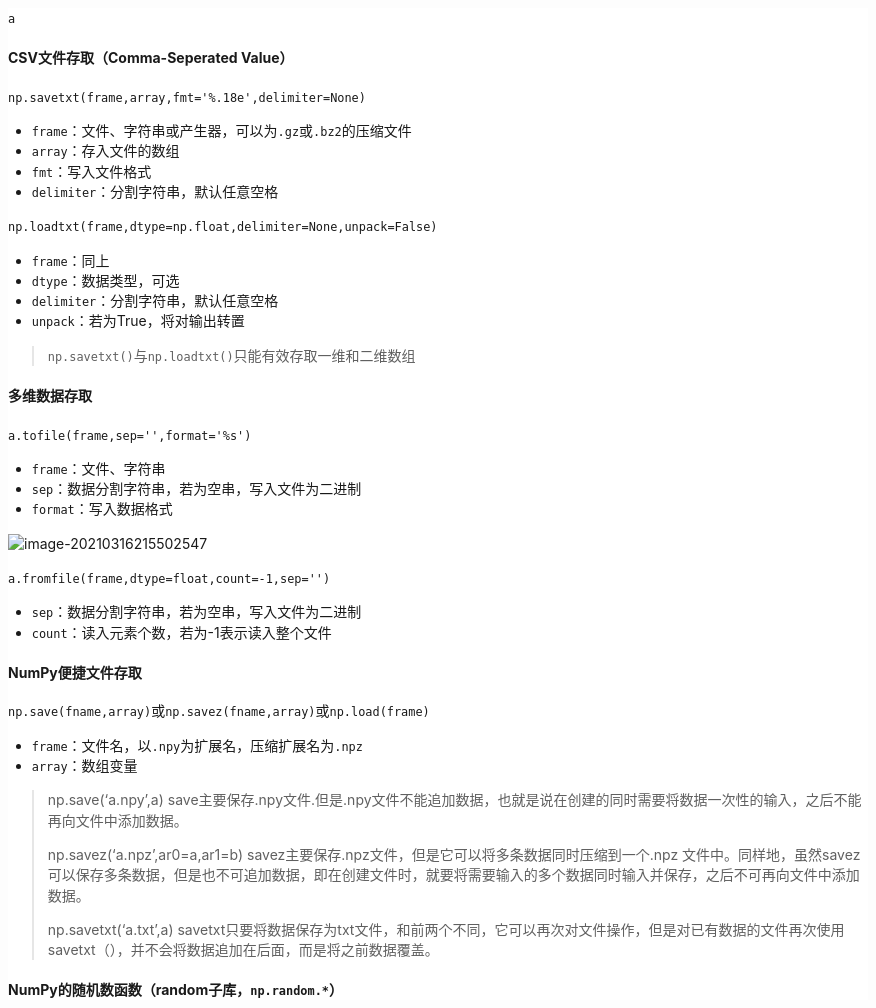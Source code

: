 ```mermaid
a
```



#### CSV文件存取（Comma-Seperated Value）

`np.savetxt(frame,array,fmt='%.18e',delimiter=None)`

- `frame`：文件、字符串或产生器，可以为`.gz`或`.bz2`的压缩文件
- `array`：存入文件的数组
- `fmt`：写入文件格式
- `delimiter`：分割字符串，默认任意空格

`np.loadtxt(frame,dtype=np.float,delimiter=None,unpack=False)`

- `frame`：同上
- `dtype`：数据类型，可选
- `delimiter`：分割字符串，默认任意空格
- `unpack`：若为True，将对输出转置

> `np.savetxt()`与`np.loadtxt()`只能有效存取一维和二维数组

#### 多维数据存取

`a.tofile(frame,sep='',format='%s')`

- `frame`：文件、字符串
- `sep`：数据分割字符串，若为空串，写入文件为二进制
- `format`：写入数据格式

![image-20210316215502547](D:\md文本\Python\Python数据分析.assets\image-20210316215502547.png)

`a.fromfile(frame,dtype=float,count=-1,sep='')`

- `sep`：数据分割字符串，若为空串，写入文件为二进制
- `count`：读入元素个数，若为-1表示读入整个文件

#### NumPy便捷文件存取

`np.save(fname,array)`或`np.savez(fname,array)`或`np.load(frame)`

- `frame`：文件名，以`.npy`为扩展名，压缩扩展名为`.npz`
- `array`：数组变量

> np.save(‘a.npy’,a)
> save主要保存.npy文件.但是.npy文件不能追加数据，也就是说在创建的同时需要将数据一次性的输入，之后不能再向文件中添加数据。
>
> np.savez(‘a.npz’,ar0=a,ar1=b)
> savez主要保存.npz文件，但是它可以将多条数据同时压缩到一个.npz 文件中。同样地，虽然savez可以保存多条数据，但是也不可追加数据，即在创建文件时，就要将需要输入的多个数据同时输入并保存，之后不可再向文件中添加数据。
>
> np.savetxt(‘a.txt’,a)
> savetxt只要将数据保存为txt文件，和前两个不同，它可以再次对文件操作，但是对已有数据的文件再次使用savetxt（），并不会将数据追加在后面，而是将之前数据覆盖。

#### NumPy的随机数函数（random子库，`np.random.*`）
